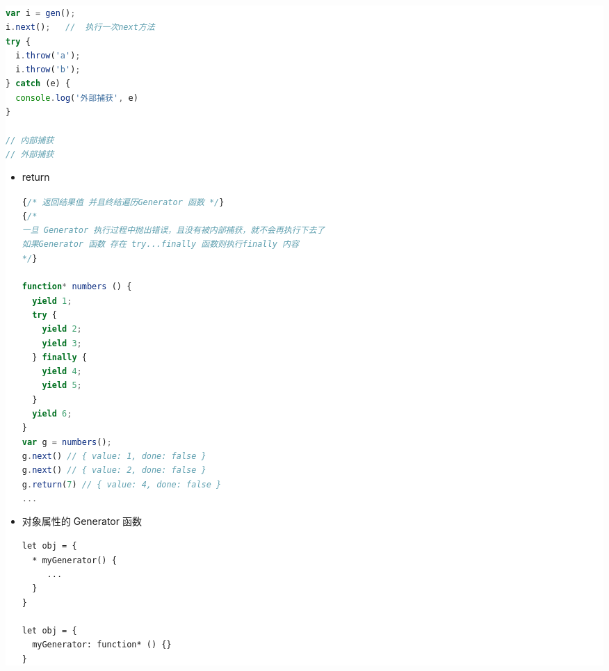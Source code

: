   ```javascript
  var i = gen();
  i.next();   //  执行一次next方法
  try {
    i.throw('a');
    i.throw('b');
  } catch (e) {
    console.log('外部捕获', e)
  }
  
  // 内部捕获
  // 外部捕获
  ```

* return

  ```javascript
  {/* 返回结果值 并且终结遍历Generator 函数 */}
  {/* 
  一旦 Generator 执行过程中抛出错误，且没有被内部捕获，就不会再执行下去了
  如果Generator 函数 存在 try...finally 函数则执行finally 内容 
  */}
  
  function* numbers () {
    yield 1;
    try {
      yield 2;
      yield 3;
    } finally {
      yield 4;
      yield 5;
    }
    yield 6;
  }
  var g = numbers();
  g.next() // { value: 1, done: false }
  g.next() // { value: 2, done: false }
  g.return(7) // { value: 4, done: false }
  ...
  ```

* 对象属性的 Generator 函数

  ```
  let obj = {
    * myGenerator() {
       ...
    }
  }
  
  let obj = {
    myGenerator: function* () {}
  }
  ```
